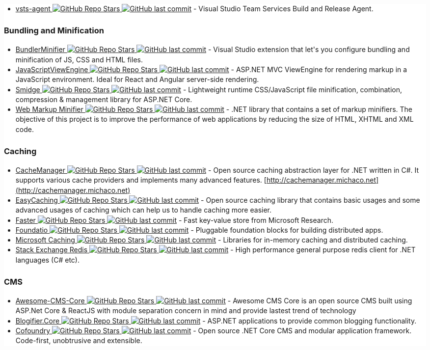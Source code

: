 * [vsts-agent ![GitHub Repo Stars](https://img.shields.io/github/stars/Microsoft/vsts-agent) ![GitHub last commit](https://img.shields.io/github/last-commit/Microsoft/vsts-agent)](https://github.com/Microsoft/vsts-agent/blob/master/README.md) - Visual Studio Team Services Build and Release Agent.

### Bundling and Minification
* [BundlerMinifier ![GitHub Repo Stars](https://img.shields.io/github/stars/madskristensen/BundlerMinifier) ![GitHub last commit](https://img.shields.io/github/last-commit/madskristensen/BundlerMinifier)](https://github.com/madskristensen/BundlerMinifier) - Visual Studio extension that let's you configure bundling and minification of JS, CSS and HTML files.
* [JavaScriptViewEngine ![GitHub Repo Stars](https://img.shields.io/github/stars/pauldotknopf/JavaScriptViewEngine) ![GitHub last commit](https://img.shields.io/github/last-commit/pauldotknopf/JavaScriptViewEngine)](https://github.com/pauldotknopf/JavaScriptViewEngine) - ASP.NET MVC ViewEngine for rendering markup in a JavaScript environment. Ideal for React and Angular server-side rendering.
* [Smidge ![GitHub Repo Stars](https://img.shields.io/github/stars/Shazwazza/Smidge) ![GitHub last commit](https://img.shields.io/github/last-commit/Shazwazza/Smidge)](https://github.com/Shazwazza/Smidge/) - Lightweight runtime CSS/JavaScript file minification, combination, compression & management library for ASP.NET Core.
* [Web Markup Minifier ![GitHub Repo Stars](https://img.shields.io/github/stars/Taritsyn/WebMarkupMin) ![GitHub last commit](https://img.shields.io/github/last-commit/Taritsyn/WebMarkupMin)](https://github.com/Taritsyn/WebMarkupMin) - .NET library that contains a set of markup minifiers. The objective of this project is to improve the performance of web applications by reducing the size of HTML, XHTML and XML code.

### Caching
* [CacheManager ![GitHub Repo Stars](https://img.shields.io/github/stars/MichaCo/CacheManager) ![GitHub last commit](https://img.shields.io/github/last-commit/MichaCo/CacheManager)](https://github.com/MichaCo/CacheManager) - Open source caching abstraction layer for .NET written in C#. It supports various cache providers and implements many advanced features. [http://cachemanager.michaco.net](http://cachemanager.michaco.net)
* [EasyCaching ![GitHub Repo Stars](https://img.shields.io/github/stars/dotnetcore/EasyCaching) ![GitHub last commit](https://img.shields.io/github/last-commit/dotnetcore/EasyCaching)](https://github.com/dotnetcore/EasyCaching) - Open source caching library that contains basic usages and some advanced usages of caching which can help us to handle caching more easier.
* [Faster ![GitHub Repo Stars](https://img.shields.io/github/stars/Microsoft/FASTER) ![GitHub last commit](https://img.shields.io/github/last-commit/Microsoft/FASTER)](https://github.com/Microsoft/FASTER/tree/master/cs) - Fast key-value store from Microsoft Research.
* [Foundatio ![GitHub Repo Stars](https://img.shields.io/github/stars/exceptionless/Foundatio) ![GitHub last commit](https://img.shields.io/github/last-commit/exceptionless/Foundatio)](https://github.com/exceptionless/Foundatio) - Pluggable foundation blocks for building distributed apps.
* [Microsoft Caching ![GitHub Repo Stars](https://img.shields.io/github/stars/aspnet/Caching) ![GitHub last commit](https://img.shields.io/github/last-commit/aspnet/Caching)](https://github.com/aspnet/Caching) - Libraries for in-memory caching and distributed caching.
* [Stack Exchange Redis ![GitHub Repo Stars](https://img.shields.io/github/stars/StackExchange/StackExchange.Redis) ![GitHub last commit](https://img.shields.io/github/last-commit/StackExchange/StackExchange.Redis)](https://github.com/StackExchange/StackExchange.Redis) - High performance general purpose redis client for .NET languages (C# etc).

### CMS
* [Awesome-CMS-Core ![GitHub Repo Stars](https://img.shields.io/github/stars/SaiGonSoftware/Awesome-CMS-Core) ![GitHub last commit](https://img.shields.io/github/last-commit/SaiGonSoftware/Awesome-CMS-Core)](https://github.com/SaiGonSoftware/Awesome-CMS-Core) - Awesome CMS Core is an open source CMS built using ASP.Net Core & ReactJS with module separation concern in mind and provide lastest trend of technology
* [Blogifier.Core ![GitHub Repo Stars](https://img.shields.io/github/stars/blogifierdotnet/Blogifier.Core) ![GitHub last commit](https://img.shields.io/github/last-commit/blogifierdotnet/Blogifier.Core)](https://github.com/blogifierdotnet/Blogifier.Core) - ASP.NET applications to provide common blogging functionality.
* [Cofoundry ![GitHub Repo Stars](https://img.shields.io/github/stars/cofoundry-cms/cofoundry) ![GitHub last commit](https://img.shields.io/github/last-commit/cofoundry-cms/cofoundry)](https://github.com/cofoundry-cms/cofoundry) - Open source .NET Core CMS and modular application framework. Code-first, unobtrusive and extensible.